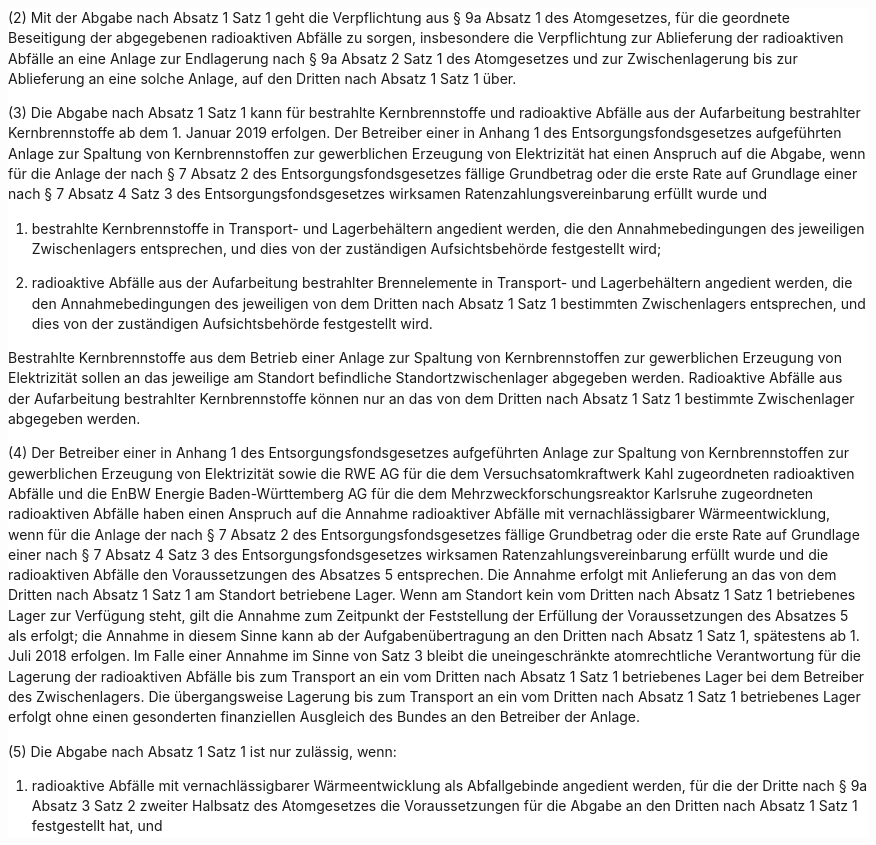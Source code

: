 (2) Mit der Abgabe nach Absatz 1 Satz 1 geht die Verpflichtung aus § 9a Absatz 1 des Atomgesetzes, für die geordnete Beseitigung der abgegebenen radioaktiven Abfälle zu sorgen, insbesondere die Verpflichtung zur Ablieferung der radioaktiven Abfälle an eine Anlage zur Endlagerung nach § 9a Absatz 2 Satz 1 des Atomgesetzes und zur Zwischenlagerung bis zur Ablieferung an eine solche Anlage, auf den Dritten nach Absatz 1 Satz 1 über.

(3) Die Abgabe nach Absatz 1 Satz 1 kann für bestrahlte Kernbrennstoffe und radioaktive Abfälle aus der Aufarbeitung bestrahlter Kernbrennstoffe ab dem 1. Januar 2019 erfolgen. Der Betreiber einer in Anhang 1 des Entsorgungsfondsgesetzes aufgeführten Anlage zur Spaltung von Kernbrennstoffen zur gewerblichen Erzeugung von Elektrizität hat einen Anspruch auf die Abgabe, wenn für die Anlage der nach § 7 Absatz 2 des Entsorgungsfondsgesetzes fällige Grundbetrag oder die erste Rate auf Grundlage einer nach § 7 Absatz 4 Satz 3 des Entsorgungsfondsgesetzes wirksamen Ratenzahlungsvereinbarung erfüllt wurde und

1.  bestrahlte Kernbrennstoffe in Transport- und Lagerbehältern angedient werden, die den Annahmebedingungen des jeweiligen Zwischenlagers entsprechen, und dies von der zuständigen Aufsichtsbehörde festgestellt wird;


2.  radioaktive Abfälle aus der Aufarbeitung bestrahlter Brennelemente in Transport- und Lagerbehältern angedient werden, die den Annahmebedingungen des jeweiligen von dem Dritten nach Absatz 1 Satz 1 bestimmten Zwischenlagers entsprechen, und dies von der zuständigen Aufsichtsbehörde festgestellt wird.



Bestrahlte Kernbrennstoffe aus dem Betrieb einer Anlage zur Spaltung von Kernbrennstoffen zur gewerblichen Erzeugung von Elektrizität sollen an das jeweilige am Standort befindliche Standortzwischenlager abgegeben werden. Radioaktive Abfälle aus der Aufarbeitung bestrahlter Kernbrennstoffe können nur an das von dem Dritten nach Absatz 1 Satz 1 bestimmte Zwischenlager abgegeben werden.

(4) Der Betreiber einer in Anhang 1 des Entsorgungsfondsgesetzes aufgeführten Anlage zur Spaltung von Kernbrennstoffen zur gewerblichen Erzeugung von Elektrizität sowie die RWE AG für die dem Versuchsatomkraftwerk Kahl zugeordneten radioaktiven Abfälle und die EnBW Energie Baden-Württemberg AG für die dem Mehrzweckforschungsreaktor Karlsruhe zugeordneten radioaktiven Abfälle haben einen Anspruch auf die Annahme radioaktiver Abfälle mit vernachlässigbarer Wärmeentwicklung, wenn für die Anlage der nach § 7 Absatz 2 des Entsorgungsfondsgesetzes fällige Grundbetrag oder die erste Rate auf Grundlage einer nach § 7 Absatz 4 Satz 3 des Entsorgungsfondsgesetzes wirksamen Ratenzahlungsvereinbarung erfüllt wurde und die radioaktiven Abfälle den Voraussetzungen des Absatzes 5 entsprechen. Die Annahme erfolgt mit Anlieferung an das von dem Dritten nach Absatz 1 Satz 1 am Standort betriebene Lager. Wenn am Standort kein vom Dritten nach Absatz 1 Satz 1 betriebenes Lager zur Verfügung steht, gilt die Annahme zum Zeitpunkt der Feststellung der Erfüllung der Voraussetzungen des Absatzes 5 als erfolgt; die Annahme in diesem Sinne kann ab der Aufgabenübertragung an den Dritten nach Absatz 1 Satz 1, spätestens ab 1. Juli 2018 erfolgen. Im Falle einer Annahme im Sinne von Satz 3 bleibt die uneingeschränkte atomrechtliche Verantwortung für die Lagerung der radioaktiven Abfälle bis zum Transport an ein vom Dritten nach Absatz 1 Satz 1 betriebenes Lager bei dem Betreiber des Zwischenlagers. Die übergangsweise Lagerung bis zum Transport an ein vom Dritten nach Absatz 1 Satz 1 betriebenes Lager erfolgt ohne einen gesonderten finanziellen Ausgleich des Bundes an den Betreiber der Anlage.

(5) Die Abgabe nach Absatz 1 Satz 1 ist nur zulässig, wenn:

1.  radioaktive Abfälle mit vernachlässigbarer Wärmeentwicklung als Abfallgebinde angedient werden, für die der Dritte nach § 9a Absatz 3 Satz 2 zweiter Halbsatz des Atomgesetzes die Voraussetzungen für die Abgabe an den Dritten nach Absatz 1 Satz 1 festgestellt hat, und

